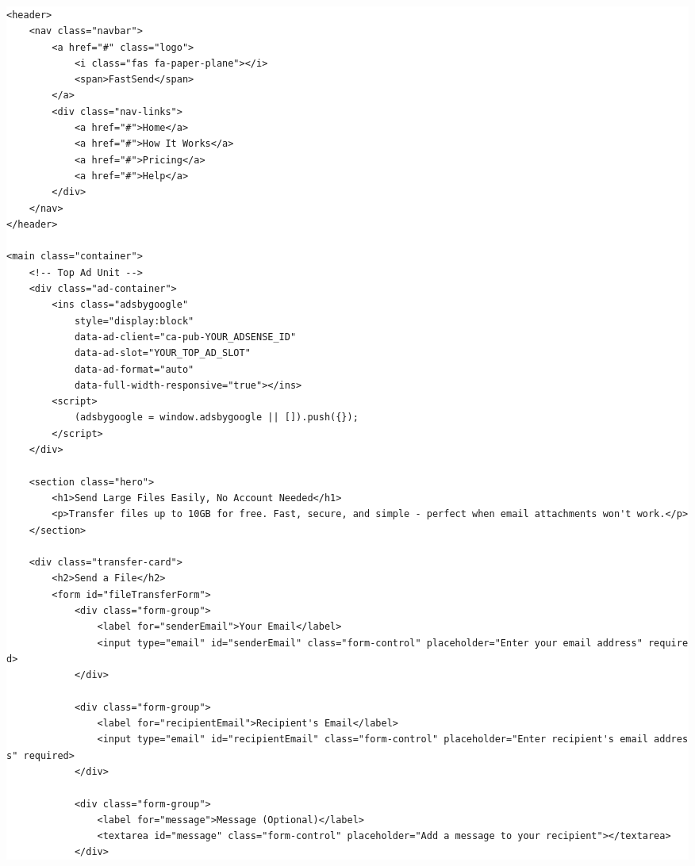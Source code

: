     <header>
        <nav class="navbar">
            <a href="#" class="logo">
                <i class="fas fa-paper-plane"></i>
                <span>FastSend</span>
            </a>
            <div class="nav-links">
                <a href="#">Home</a>
                <a href="#">How It Works</a>
                <a href="#">Pricing</a>
                <a href="#">Help</a>
            </div>
        </nav>
    </header>

    <main class="container">
        <!-- Top Ad Unit -->
        <div class="ad-container">
            <ins class="adsbygoogle"
                style="display:block"
                data-ad-client="ca-pub-YOUR_ADSENSE_ID"
                data-ad-slot="YOUR_TOP_AD_SLOT"
                data-ad-format="auto"
                data-full-width-responsive="true"></ins>
            <script>
                (adsbygoogle = window.adsbygoogle || []).push({});
            </script>
        </div>

        <section class="hero">
            <h1>Send Large Files Easily, No Account Needed</h1>
            <p>Transfer files up to 10GB for free. Fast, secure, and simple - perfect when email attachments won't work.</p>
        </section>

        <div class="transfer-card">
            <h2>Send a File</h2>
            <form id="fileTransferForm">
                <div class="form-group">
                    <label for="senderEmail">Your Email</label>
                    <input type="email" id="senderEmail" class="form-control" placeholder="Enter your email address" required>
                </div>
                
                <div class="form-group">
                    <label for="recipientEmail">Recipient's Email</label>
                    <input type="email" id="recipientEmail" class="form-control" placeholder="Enter recipient's email address" required>
                </div>
                
                <div class="form-group">
                    <label for="message">Message (Optional)</label>
                    <textarea id="message" class="form-control" placeholder="Add a message to your recipient"></textarea>
                </div>
                